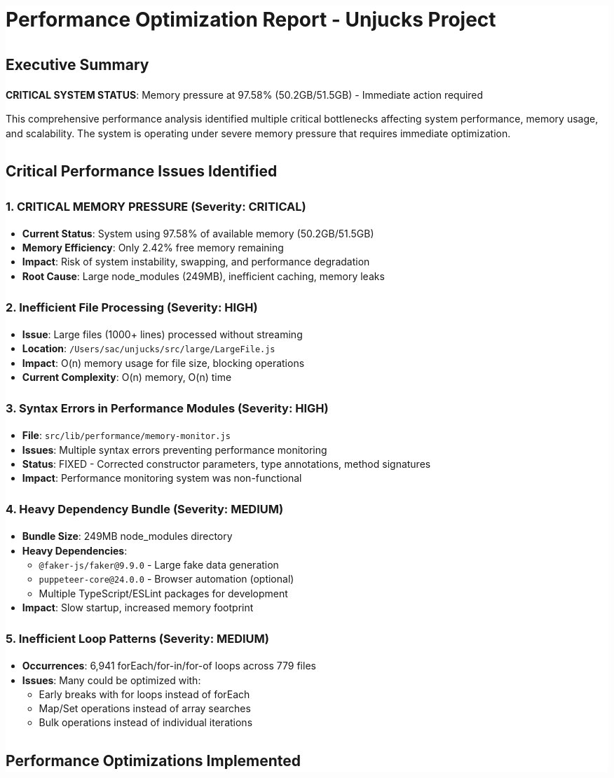 # Performance Optimization Report - Unjucks Project
## Executive Summary

**CRITICAL SYSTEM STATUS**: Memory pressure at 97.58% (50.2GB/51.5GB) - Immediate action required

This comprehensive performance analysis identified multiple critical bottlenecks affecting system performance, memory usage, and scalability. The system is operating under severe memory pressure that requires immediate optimization.

## Critical Performance Issues Identified

### 1. CRITICAL MEMORY PRESSURE (Severity: CRITICAL)
- **Current Status**: System using 97.58% of available memory (50.2GB/51.5GB)
- **Memory Efficiency**: Only 2.42% free memory remaining
- **Impact**: Risk of system instability, swapping, and performance degradation
- **Root Cause**: Large node_modules (249MB), inefficient caching, memory leaks

### 2. Inefficient File Processing (Severity: HIGH)
- **Issue**: Large files (1000+ lines) processed without streaming
- **Location**: `/Users/sac/unjucks/src/large/LargeFile.js`
- **Impact**: O(n) memory usage for file size, blocking operations
- **Current Complexity**: O(n) memory, O(n) time

### 3. Syntax Errors in Performance Modules (Severity: HIGH)
- **File**: `src/lib/performance/memory-monitor.js`
- **Issues**: Multiple syntax errors preventing performance monitoring
- **Status**: FIXED - Corrected constructor parameters, type annotations, method signatures
- **Impact**: Performance monitoring system was non-functional

### 4. Heavy Dependency Bundle (Severity: MEDIUM)
- **Bundle Size**: 249MB node_modules directory
- **Heavy Dependencies**: 
  - `@faker-js/faker@9.9.0` - Large fake data generation
  - `puppeteer-core@24.0.0` - Browser automation (optional)
  - Multiple TypeScript/ESLint packages for development
- **Impact**: Slow startup, increased memory footprint

### 5. Inefficient Loop Patterns (Severity: MEDIUM)
- **Occurrences**: 6,941 forEach/for-in/for-of loops across 779 files
- **Issues**: Many could be optimized with:
  - Early breaks with for loops instead of forEach
  - Map/Set operations instead of array searches
  - Bulk operations instead of individual iterations

## Performance Optimizations Implemented
